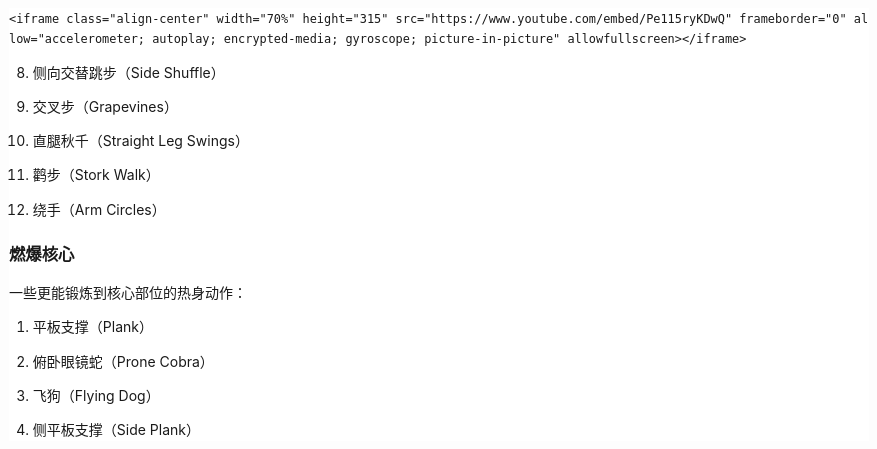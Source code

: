     <iframe class="align-center" width="70%" height="315" src="https://www.youtube.com/embed/Pe115ryKDwQ" frameborder="0" allow="accelerometer; autoplay; encrypted-media; gyroscope; picture-in-picture" allowfullscreen></iframe>

8. 侧向交替跳步（Side Shuffle）

    <iframe class="align-center" width="70%" height="315" src="https://www.youtube.com/embed/rr-dch4oFRM" frameborder="0" allow="accelerometer; autoplay; encrypted-media; gyroscope; picture-in-picture" allowfullscreen></iframe>

9. 交叉步（Grapevines）

    <iframe class="align-center" width="70%" height="315" src="https://www.youtube.com/embed/uWavy_f2sVY" frameborder="0" allow="accelerometer; autoplay; encrypted-media; gyroscope; picture-in-picture" allowfullscreen></iframe>

10. 直腿秋千（Straight Leg Swings）

    <iframe class="align-center" width="70%" height="315" src="https://www.youtube.com/embed/VJUtotryWME" frameborder="0" allow="accelerometer; autoplay; encrypted-media; gyroscope; picture-in-picture" allowfullscreen></iframe>

11. 鹳步（Stork Walk）

    <iframe class="align-center" width="70%" height="315" src="https://www.youtube.com/embed/vtqxNIUIMH0" frameborder="0" allow="accelerometer; autoplay; encrypted-media; gyroscope; picture-in-picture" allowfullscreen></iframe>

12. 绕手（Arm Circles）

    <iframe class="align-center" width="70%" height="315" src="https://www.youtube.com/embed/140RTNMciH8" frameborder="0" allow="accelerometer; autoplay; encrypted-media; gyroscope; picture-in-picture" allowfullscreen></iframe>

### 燃爆核心

一些更能锻炼到核心部位的热身动作：

1. 平板支撑（Plank）

    <iframe class="align-center" width="70%" height="315" src="https://www.youtube.com/embed/ASdvN_XEl_c" frameborder="0" allow="accelerometer; autoplay; encrypted-media; gyroscope; picture-in-picture" allowfullscreen></iframe>

2. 俯卧眼镜蛇（Prone Cobra）

    <iframe class="align-center" width="70%" height="315" src="https://www.youtube.com/embed/hcTILl3cVkQ" frameborder="0" allow="accelerometer; autoplay; encrypted-media; gyroscope; picture-in-picture" allowfullscreen></iframe>

3. 飞狗（Flying Dog）

    <iframe class="align-center" width="70%" height="315" src="https://www.youtube.com/embed/wiFNA3sqjCA" frameborder="0" allow="accelerometer; autoplay; encrypted-media; gyroscope; picture-in-picture" allowfullscreen></iframe>

4. 侧平板支撑（Side Plank）

    <iframe class="align-center" width="70%" height="315" src="https://www.youtube.com/embed/K2VljzCC16g" frameborder="0" allow="accelerometer; autoplay; encrypted-media; gyroscope; picture-in-picture" allowfullscreen></iframe>
